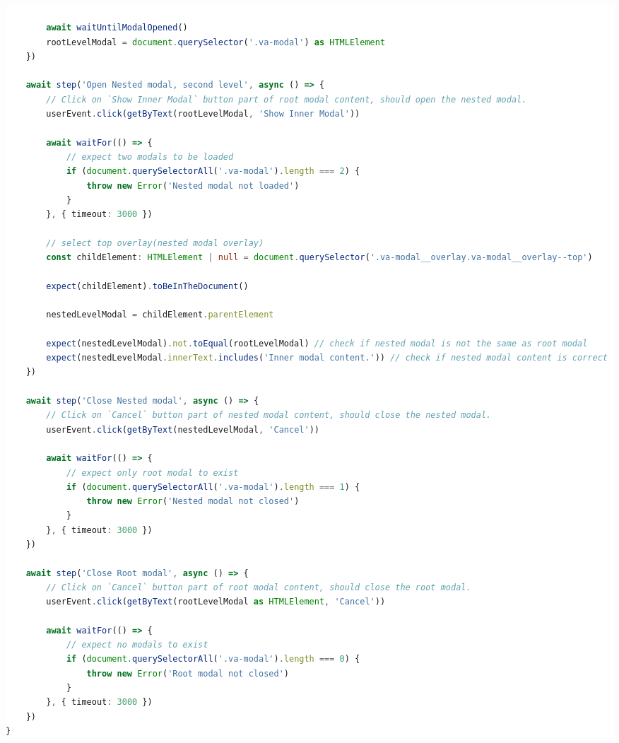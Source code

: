 ```ts

        await waitUntilModalOpened()
        rootLevelModal = document.querySelector('.va-modal') as HTMLElement
    })

    await step('Open Nested modal, second level', async () => {
        // Click on `Show Inner Modal` button part of root modal content, should open the nested modal.
        userEvent.click(getByText(rootLevelModal, 'Show Inner Modal'))

        await waitFor(() => {
            // expect two modals to be loaded
            if (document.querySelectorAll('.va-modal').length === 2) {
                throw new Error('Nested modal not loaded')
            }
        }, { timeout: 3000 })

        // select top overlay(nested modal overlay)
        const childElement: HTMLElement | null = document.querySelector('.va-modal__overlay.va-modal__overlay--top')

        expect(childElement).toBeInTheDocument()

        nestedLevelModal = childElement.parentElement

        expect(nestedLevelModal).not.toEqual(rootLevelModal) // check if nested modal is not the same as root modal
        expect(nestedLevelModal.innerText.includes('Inner modal content.')) // check if nested modal content is correct
    })

    await step('Close Nested modal', async () => {
        // Click on `Cancel` button part of nested modal content, should close the nested modal.
        userEvent.click(getByText(nestedLevelModal, 'Cancel'))

        await waitFor(() => {
            // expect only root modal to exist
            if (document.querySelectorAll('.va-modal').length === 1) {
                throw new Error('Nested modal not closed')
            }
        }, { timeout: 3000 })
    })

    await step('Close Root modal', async () => {
        // Click on `Cancel` button part of root modal content, should close the root modal.
        userEvent.click(getByText(rootLevelModal as HTMLElement, 'Cancel'))

        await waitFor(() => {
            // expect no modals to exist
            if (document.querySelectorAll('.va-modal').length === 0) {
                throw new Error('Root modal not closed')
            }
        }, { timeout: 3000 })
    })
}
```
